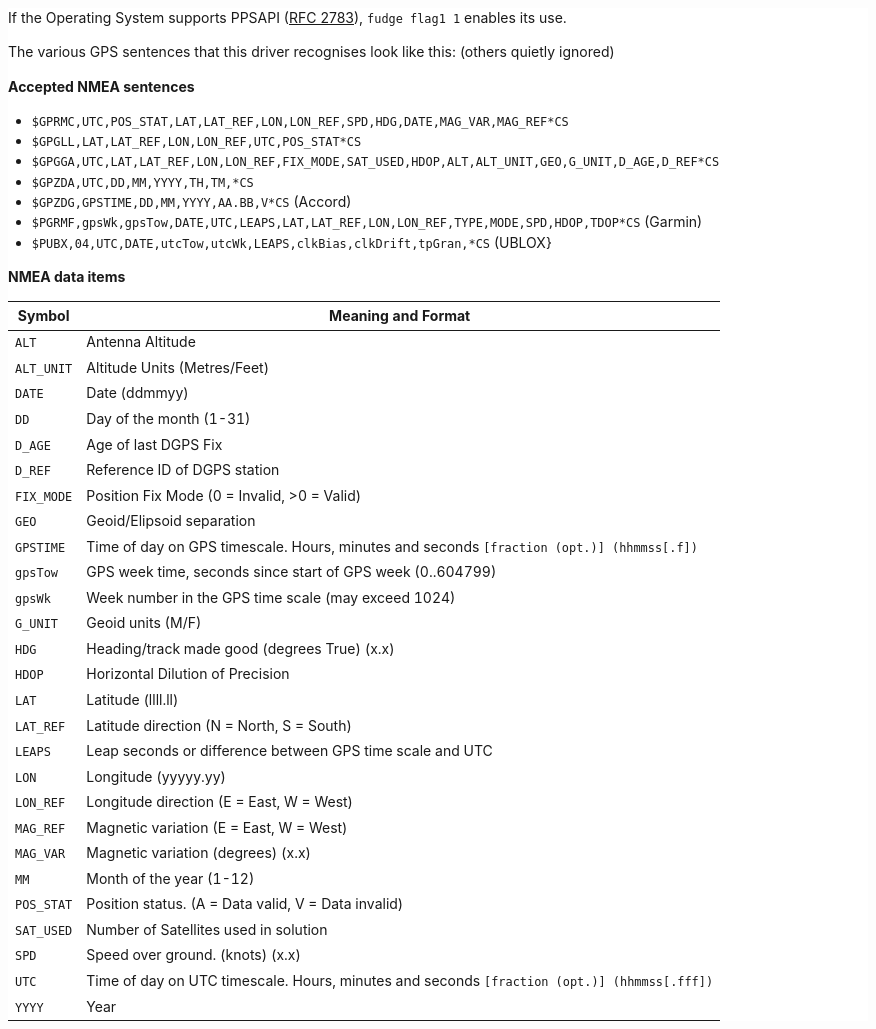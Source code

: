 If the Operating System supports PPSAPI ([RFC 2783](/reflib/rfc/rfc2783.txt)), `fudge flag1 1` enables its use.

The various GPS sentences that this driver recognises look like this: (others quietly ignored)

**Accepted NMEA sentences**

* `$GPRMC,UTC,POS_STAT,LAT,LAT_REF,LON,LON_REF,SPD,HDG,DATE,MAG_VAR,MAG_REF*CS`
* `$GPGLL,LAT,LAT_REF,LON,LON_REF,UTC,POS_STAT*CS`
* `$GPGGA,UTC,LAT,LAT_REF,LON,LON_REF,FIX_MODE,SAT_USED,HDOP,ALT,ALT_UNIT,GEO,G_UNIT,D_AGE,D_REF*CS`
* `$GPZDA,UTC,DD,MM,YYYY,TH,TM,*CS`
* `$GPZDG,GPSTIME,DD,MM,YYYY,AA.BB,V*CS` (Accord)
* `$PGRMF,gpsWk,gpsTow,DATE,UTC,LEAPS,LAT,LAT_REF,LON,LON_REF,TYPE,MODE,SPD,HDOP,TDOP*CS` (Garmin)
* `$PUBX,04,UTC,DATE,utcTow,utcWk,LEAPS,clkBias,clkDrift,tpGran,*CS` (UBLOX}

**NMEA data items**

| Symbol | Meaning and Format |
| ----- | ----- |
| `ALT` | Antenna Altitude |
| `ALT_UNIT` | Altitude Units (Metres/Feet) |
| `DATE` | Date (ddmmyy) |
| `DD` | Day of the month (1-31) |
| `D_AGE` | Age of last DGPS Fix |
| `D_REF` | Reference ID of DGPS station |
| `FIX_MODE` | Position Fix Mode (0 = Invalid, >0 = Valid) |
| `GEO` | Geoid/Elipsoid separation |
| `GPSTIME` | Time of day on GPS timescale. Hours, minutes and seconds `[fraction (opt.)] (hhmmss[.f])` |
| `gpsTow` | GPS week time, seconds since start of GPS week (0..604799) |
| `gpsWk` | Week number in the GPS time scale (may exceed 1024) |
| `G_UNIT` | Geoid units (M/F) |
| `HDG` | Heading/track made good (degrees True) (x.x) |
| `HDOP` | Horizontal Dilution of Precision |
| `LAT` | Latitude (llll.ll) |
| `LAT_REF` | Latitude direction (N = North, S = South) |
| `LEAPS` | Leap seconds or difference between GPS time scale and UTC |
| `LON` | Longitude (yyyyy.yy) |
| `LON_REF` | Longitude direction (E = East, W = West) |
| `MAG_REF` | Magnetic variation (E = East, W = West) |
| `MAG_VAR` | Magnetic variation (degrees) (x.x) |
| `MM` | Month of the year (1-12) |
| `POS_STAT` | Position status. (A = Data valid, V = Data invalid) |
| `SAT_USED` | Number of Satellites used in solution |
| `SPD` | Speed over ground. (knots) (x.x) |
| `UTC` | Time of day on UTC timescale. Hours, minutes and seconds `[fraction (opt.)] (hhmmss[.fff])` |
| `YYYY` | Year |